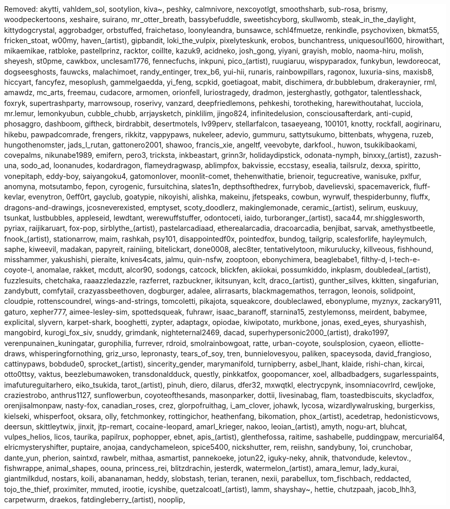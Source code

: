 Removed: akytti, vahldem_sol, sootylion, kiva~, peshky, calmnivore, nexcoyotlgt, smoothsharb, sub-rosa, brismy, woodpeckertoons, xeshaire, suirano, mr_otter_breath, bassybefuddle, sweetishcyborg, skullwomb, steak_in_the_daylight, kittydogcrystal, aggrobadger, orbstuffed, fraichetaso, loonyleandra, bunsawce, schl4fmuetze, renkindle, psychovixen, bkmat55, fricken_stoat, w00my, haven_(artist), gipbandit, loki_the_vulpix, pixelyteskunk, erobos, bunchantress, uniquesoul1600, hirowithart, mikaemikae, ratbloke, pastellprinz, racktor, coillte, kazuk9, acidneko, josh_gong, yiyani, grayish, moblo, naoma-hiru, molish, sheyesh, st0pme, cawkbox, unclesam1776, fennecfuchs, inkpuni, pico_(artist), ruugiaruu, wispyparadox, funkybun, lewdoreocat, dogseesghosts, fauwcks, malachimoet, randy_entinger, trex_b6, yui-hii, runaris, rainbowpillars, ragonox, luxuria-sins, maxisb8, hiccyart, fancyfez, mesoplush, gammelgaedda, yi_feng, scpkid, goetiagoat, mabit, dischimera, dr.bubblebum, drakeraynier, rml, amawdz, mc_arts, freemau, cudacore, armomen, orionfell, luriostragedy, dradmon, jesterghastly, gothgator, talentlesshack, foxryk, supertrashparty, marrowsoup, roserivy, vanzard, deepfriedlemons, pehkeshi, torotheking, harewithoutahat, lucciola, mr.lemur, lemonkyubun, cubble_chubb, arrjaysketch, pinklilim, jingo824, infinitedelusion, consciousafterdark, anti-cupid, phosaggro, dashboom, giftheck, birdrabbit, desertmotels, lv99perv, stellarfalcon, tasaeyeang, 100101, knotty, rockfall, aogirinaru, hikebu, pawpadcomrade, frengers, rikkitz, vappypaws, nukeleer, adevio, gummuru, sattytsukumo, bittenbats, whygena, ruzeb, hungothenomster, jads_l_rutan, gattonero2001, shawoo, francis_xie, angeltf, veevobyte, darkfool., huwon, tsukikibaokami, covepalms, nikunabe1989, emifern, pero3, tricksta, inkbeastart, grinn3r, holidaydipstick, odonata-nymph, binxxy_(artist), zazush-una, sodo_ad, loonanudes, kodardragon, flameydragwasp, ablimpfox, bakvissie, eccstasy, esealia, tailsrulz, dexxa, spiritto, vonepitaph, eddy-boy, saiyangoku4, gatomonlover, moonlit-comet, thehenwithatie, brienoir, tegucreative, wanisuke, pxlfur, anomyna, motsutambo, fepon, cyrogenic, fursuitchina, slates1n, depthsofthedrex, furrybob, davelievski, spacemaverick, fluff-kevlar, evenytron, 0eff0rt, gayclub, goatypie, nikoyishi, alishka, makeinu, jfetspeaks, cowbun, wyrwulf, thespiderbunny, fluffx, dragons-and-drawings, jcosneverexisted, emptyset, scoty_doodlerz, makinglemonade, ceramic_(artist), selirum, euskuuy, tsunkat, lustbubbles, appleseid, lewdtant, werewuffstuffer, odontoceti, iaido, turboranger_(artist), saca44, mr.shigglesworth, pyriax, raijikaruart, fox-pop, sirblythe_(artist), pastelarcadiaad, etherealarcadia, dracoarcadia, benjibat, sarvak, amethystbeetle, fnook_(artist), stationarrow, maim, rashkah, psy101, disappointedf0x, pointedfox, bundog, tailgrip, scalesforlife, hayleymulch, saphe, kiweevil, madakan, papyreit, rainiing, bitelickart, done0008, alec8ter, tentativelytoon, mikurulucky, killveous, fishhound, misshammer, yakushishi, pieraite, knives4cats, jalmu, quin-nsfw, zooptoon, ebonychimera, beaglebabe1, filthy-d, l-tech-e-coyote-l, anomalae, rakket, mcdutt, alcor90, sodongs, catcock, blickfen, akiiokai, possumkiddo, inkplasm, doubledeal_(artist), fuzzlesuits, chetchaka, raaazzledazzle, razferret, razbuckner, ikitsunyan, kclt, draco_(artist), gunther_silves, kkitten, singafurian, zandybutt, comfytail, crazyassbeethoven, dogburger, adalee, alirrasarts, blackmagemathos, terragon, leonois, solidpoint, cloudpie, rottenscoundrel, wings-and-strings, tomcoletti, pikajota, squeakcore, doubleclawed, ebonyplume, myznyx, zackary911, gaturo, xepher777, aimee-lesley-sim, spottedsqueak, fuhrawr, isaac_baranoff, starnina15, zestylemonss, meirdent, babymee, explicital, slyvern, karpet-shark, booghetti, zypter, adaptagx, opiodae, kiwipotato, murkbone, jonas, exed_eyes, shuryashish, mangobird, kurogi_fox_siv, snuddy, grimdank, nighteternal2469, dacad, superhypersonic2000_(artist), drako1997, verenpunainen_kuningatar, gurophilia, furrever, rdroid, smolrainbowgoat, ratte, urban-coyote, soulsplosion, cyaeon, elliotte-draws, whisperingfornothing, griz_urso, lepronasty, tears_of_soy, tren, bunnielovesyou, paliken, spaceysoda, david_frangioso, cattinypaws, bobdude0, sprocket_(artist), sincerity_gender, marymanifold, turnipberry, asbel_lhant, klaide, rishi-chan, kircai, otto0ttsy, vaktus, beezlebumawoken, transdonaldduck, questly, pinkkatfox, goopomancer, xoel, allbadbadgers, sugarlesspaints, imafutureguitarhero, eiko_tsukida, tarot_(artist), pinuh, diero, dilarus, dfer32, mxwqtkl, electrycpynk, insomniacovrlrd, cewljoke, craziestrobo, anthrus1127, sunflowerbun, coyoteofthesands, masonparker, dottii, livesinabag, flam, toastedbiscuits, skycladfox, orenjisalmonpaw, nasty-fox, canadian_roses, crez, glorpofruithag, i_am_clover, johawk, lycosa, wizardlywalrusking, burgerkiss, kielseki, whisperfoot, oksara, olly, fetchmonkey, rottingichor, heathenfang, bikomation, phox_(artist), acedetrap, hedonisticvows, deersun, skittleytwix, jinxit, jtp-remart, cocaine-leopard, amarl_krieger, nakoo, leoian_(artist), amyth, nogu-art, bluhcat, vulpes_helios, licos, taurika, papilrux, pophopper, ebnet, apis_(artist), glenthefossa, raitime, sashabelle, puddingpaw, mercurial64, elricmysteryshifter, puptaire, anojaa, candychameleon, spice5400, nickshutter, rem, reiishn, sandybuny, 1oi, crunchobar, dante_yun, pherion, saintxd, rawbelr, mithaa, asmartist, pannekoeke, jotun22, iguky-neky, ahnik, thatvondude, kelevtov., fishwrappe, animal_shapes, oouna, princess_rei, blitzdrachin, jesterdk, watermelon_(artist), amara_lemur, lady_kurai, giantmilkdud, nostars, koili, abananaman, heddy, slobstash, terian, teranen, nexii, parabellux, tom_fischbach, reddacted, tojo_the_thief, proximiter, mmuted, irootie, icyshibe, quetzalcoatl_(artist), lamm, shayshay~, hettie, chutzpaah, jacob_lhh3, carpetwurm, draekos, fatdingleberry_(artist), nooplip,
